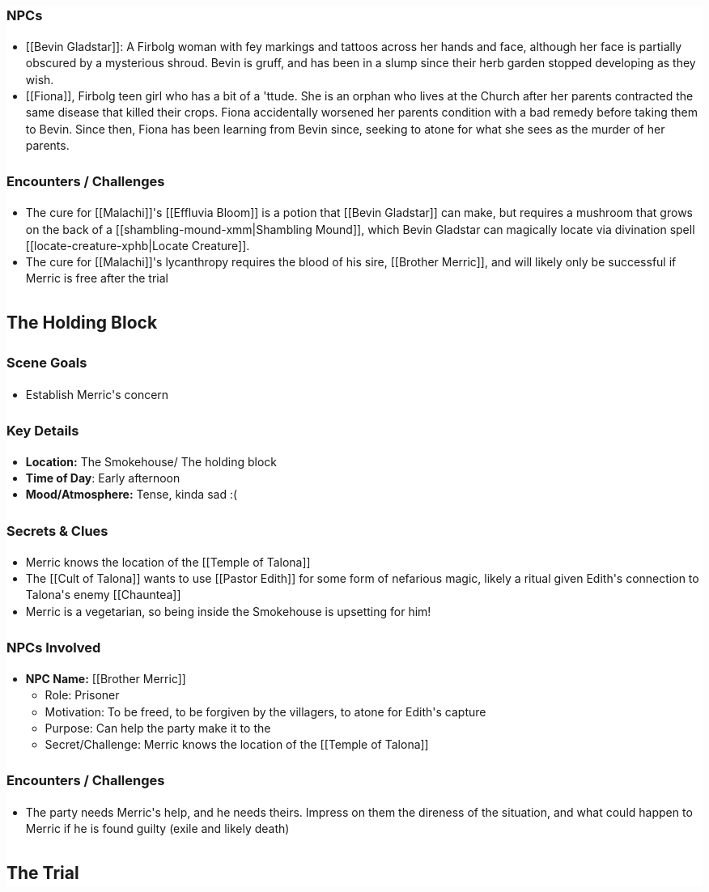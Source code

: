 ### NPCs

- [[Bevin Gladstar]]: A Firbolg woman with fey markings and tattoos across her hands and face, although her face is partially obscured by a mysterious shroud. Bevin is gruff, and has been in a slump since their herb garden stopped developing as they wish. 
- [[Fiona]], Firbolg teen girl who has a bit of a 'ttude. She is an orphan who lives at the Church after her parents contracted the same disease that killed their crops. Fiona accidentally worsened her parents condition with a bad remedy before taking them to Bevin. Since then, Fiona has been learning from Bevin since, seeking to atone for what she sees as the murder of her parents.


### Encounters / Challenges
- The cure for [[Malachi]]'s [[Effluvia Bloom]] is a potion that [[Bevin Gladstar]] can make, but requires a mushroom that grows on the back of a [[shambling-mound-xmm|Shambling Mound]], which Bevin Gladstar can magically locate via divination spell [[locate-creature-xphb|Locate Creature]].
- The cure for [[Malachi]]'s lycanthropy requires the blood of his sire, [[Brother Merric]], and will likely only be successful if Merric is free after the trial

## The Holding Block

### Scene Goals
- Establish Merric's concern

### Key Details
- **Location:** The Smokehouse/ The holding block
- **Time of Day**: Early afternoon
- **Mood/Atmosphere:** Tense, kinda sad :(

### Secrets & Clues
- Merric knows the location of the [[Temple of Talona]]
- The [[Cult of Talona]] wants to use [[Pastor Edith]] for some form of nefarious magic, likely a ritual given Edith's connection to Talona's enemy [[Chauntea]]
- Merric is a vegetarian, so being inside the Smokehouse is upsetting for him!

### NPCs Involved

- **NPC Name:** [[Brother Merric]]
	- Role: Prisoner
	- Motivation: To be freed, to be forgiven by the villagers, to atone for Edith's capture
	- Purpose: Can help the party make it to the 
	- Secret/Challenge: Merric knows the location of the [[Temple of Talona]]

### Encounters / Challenges

- The party needs Merric's help, and he needs theirs. Impress on them the direness of the situation, and what could happen to Merric if he is found guilty (exile and likely death)


## The Trial
